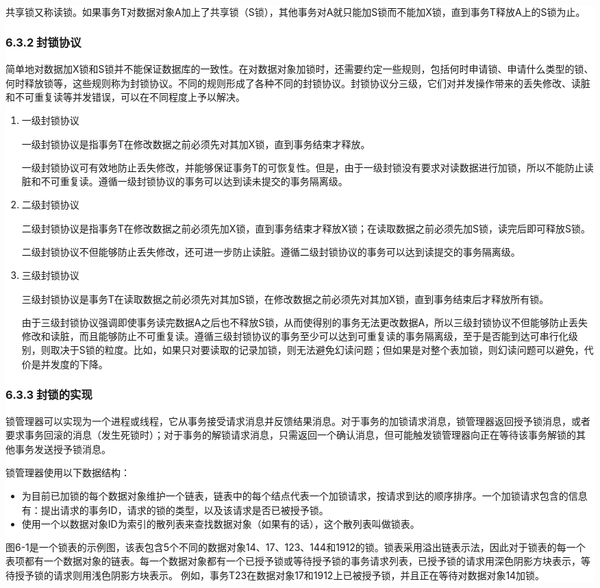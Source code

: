    共享锁又称读锁。如果事务T对数据对象A加上了共享锁（S锁），其他事务对A就只能加S锁而不能加X锁，直到事务T释放A上的S锁为止。

### 6.3.2 封锁协议

简单地对数据加X锁和S锁并不能保证数据库的一致性。在对数据对象加锁时，还需要约定一些规则，包括何时申请锁、申请什么类型的锁、何时释放锁等，这些规则称为封锁协议。不同的规则形成了各种不同的封锁协议。封锁协议分三级，它们对并发操作带来的丢失修改、读脏和不可重复读等并发错误，可以在不同程度上予以解决。

1. 一级封锁协议

   一级封锁协议是指事务T在修改数据之前必须先对其加X锁，直到事务结束才释放。

   一级封锁协议可有效地防止丢失修改，并能够保证事务T的可恢复性。但是，由于一级封锁没有要求对读数据进行加锁，所以不能防止读脏和不可重复读。遵循一级封锁协议的事务可以达到读未提交的事务隔离级。

2. 二级封锁协议

   二级封锁协议是指事务T在修改数据之前必须先加X锁，直到事务结束才释放X锁；在读取数据之前必须先加S锁，读完后即可释放S锁。

   二级封锁协议不但能够防止丢失修改，还可进一步防止读脏。遵循二级封锁协议的事务可以达到读提交的事务隔离级。

3. 三级封锁协议

   三级封锁协议是事务T在读取数据之前必须先对其加S锁，在修改数据之前必须先对其加X锁，直到事务结束后才释放所有锁。

   由于三级封锁协议强调即使事务读完数据A之后也不释放S锁，从而使得别的事务无法更改数据A，所以三级封锁协议不但能够防止丢失修改和读脏，而且能够防止不可重复读。遵循三级封锁协议的事务至少可以达到可重复读的事务隔离级，至于是否能到达可串行化级别，则取决于S锁的粒度。比如，如果只对要读取的记录加锁，则无法避免幻读问题；但如果是对整个表加锁，则幻读问题可以避免，代价是并发度的下降。

### 6.3.3 封锁的实现

锁管理器可以实现为一个进程或线程，它从事务接受请求消息并反馈结果消息。对于事务的加锁请求消息，锁管理器返回授予锁消息，或者要求事务回滚的消息（发生死锁时）；对于事务的解锁请求消息，只需返回一个确认消息，但可能触发锁管理器向正在等待该事务解锁的其他事务发送授予锁消息。

锁管理器使用以下数据结构：

- 为目前已加锁的每个数据对象维护一个链表，链表中的每个结点代表一个加锁请求，按请求到达的顺序排序。一个加锁请求包含的信息有：提出请求的事务ID，请求的锁的类型，以及该请求是否已被授予锁。
- 使用一个以数据对象ID为索引的散列表来查找数据对象（如果有的话），这个散列表叫做锁表。

图6-1是一个锁表的示例图，该表包含5个不同的数据对象14、17、123、144和1912的锁。锁表采用溢出链表示法，因此对于锁表的每一个表项都有一个数据对象的链表。每一个数据对象都有一个已授予锁或等待授予锁的事务请求列表，已授予锁的请求用深色阴影方块表示，等待授予锁的请求则用浅色阴影方块表示。 例如，事务T23在数据对象17和1912上已被授予锁，并且正在等待对数据对象14加锁。
